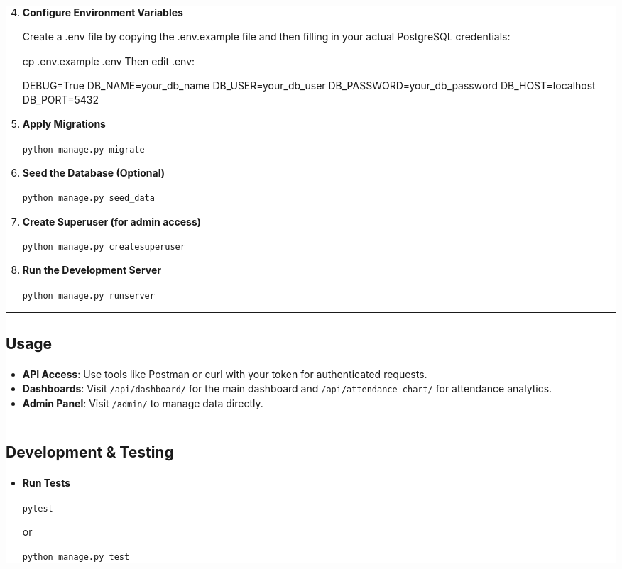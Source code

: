 4. **Configure Environment Variables**

    Create a .env file by copying the .env.example file and then filling in your actual PostgreSQL credentials:

    cp .env.example .env
    Then edit .env:

    DEBUG=True
    DB_NAME=your_db_name
    DB_USER=your_db_user
    DB_PASSWORD=your_db_password
    DB_HOST=localhost
    DB_PORT=5432

5. **Apply Migrations**
    ```bash
    python manage.py migrate
    ```

6. **Seed the Database (Optional)**
    ```bash
    python manage.py seed_data
    ```

7. **Create Superuser (for admin access)**
    ```bash
    python manage.py createsuperuser
    ```

8. **Run the Development Server**
    ```bash
    python manage.py runserver
    ```

---

## Usage

- **API Access**: Use tools like Postman or curl with your token for authenticated requests.
- **Dashboards**: Visit `/api/dashboard/` for the main dashboard and `/api/attendance-chart/` for attendance analytics.
- **Admin Panel**: Visit `/admin/` to manage data directly.

---

## Development & Testing

- **Run Tests**
    ```bash
    pytest
    ```
    or
    ```bash
    python manage.py test
    ```
